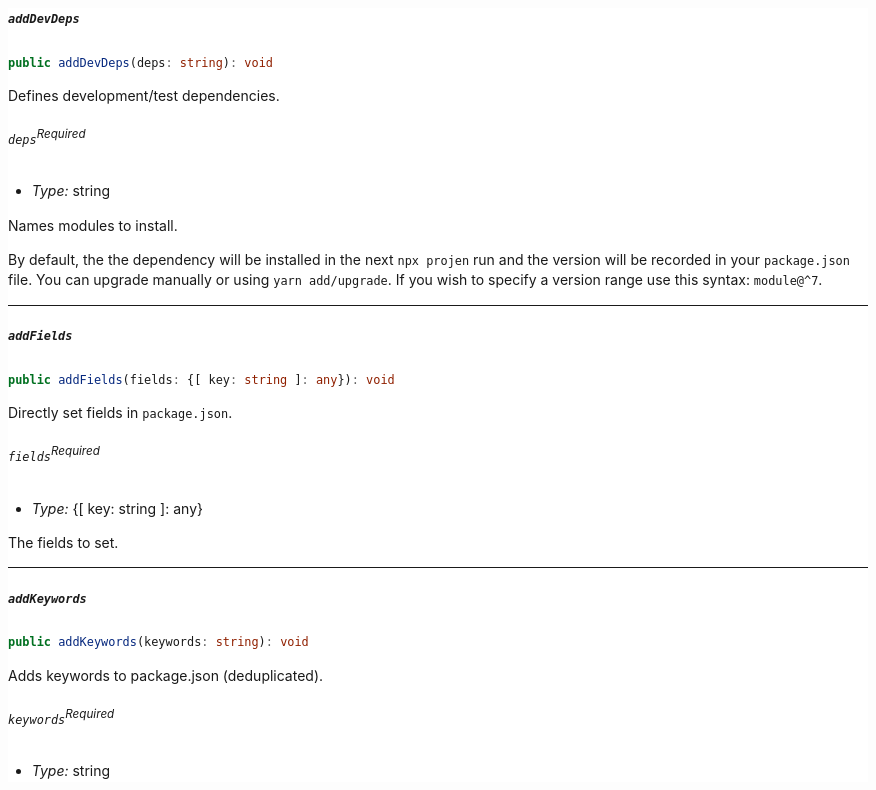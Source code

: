 
##### `addDevDeps` <a name="addDevDeps" id="@nikovirtala/projen-aws-cdk-app.AwsCdkApp.addDevDeps"></a>

```typescript
public addDevDeps(deps: string): void
```

Defines development/test dependencies.

###### `deps`<sup>Required</sup> <a name="deps" id="@nikovirtala/projen-aws-cdk-app.AwsCdkApp.addDevDeps.parameter.deps"></a>

- *Type:* string

Names modules to install.

By default, the the dependency will
be installed in the next `npx projen` run and the version will be recorded
in your `package.json` file. You can upgrade manually or using `yarn
add/upgrade`. If you wish to specify a version range use this syntax:
`module@^7`.

---

##### `addFields` <a name="addFields" id="@nikovirtala/projen-aws-cdk-app.AwsCdkApp.addFields"></a>

```typescript
public addFields(fields: {[ key: string ]: any}): void
```

Directly set fields in `package.json`.

###### `fields`<sup>Required</sup> <a name="fields" id="@nikovirtala/projen-aws-cdk-app.AwsCdkApp.addFields.parameter.fields"></a>

- *Type:* {[ key: string ]: any}

The fields to set.

---

##### `addKeywords` <a name="addKeywords" id="@nikovirtala/projen-aws-cdk-app.AwsCdkApp.addKeywords"></a>

```typescript
public addKeywords(keywords: string): void
```

Adds keywords to package.json (deduplicated).

###### `keywords`<sup>Required</sup> <a name="keywords" id="@nikovirtala/projen-aws-cdk-app.AwsCdkApp.addKeywords.parameter.keywords"></a>

- *Type:* string
